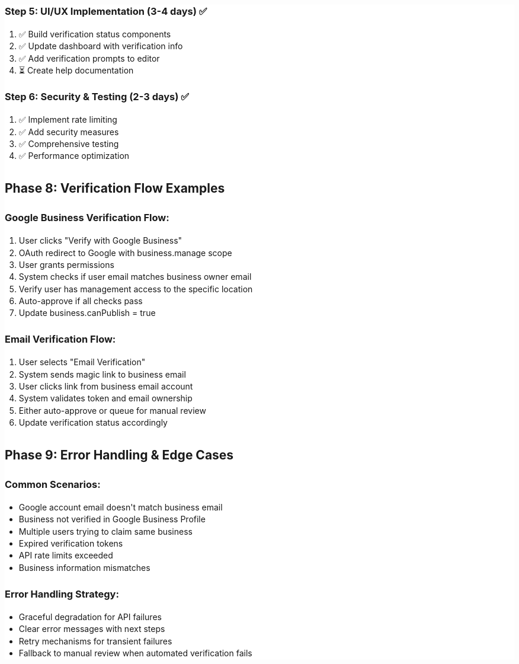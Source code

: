 ### Step 5: UI/UX Implementation (3-4 days) ✅

1. ✅ Build verification status components
2. ✅ Update dashboard with verification info
3. ✅ Add verification prompts to editor
4. ⏳ Create help documentation

### Step 6: Security & Testing (2-3 days) ✅

1. ✅ Implement rate limiting
2. ✅ Add security measures
3. ✅ Comprehensive testing
4. ✅ Performance optimization

## Phase 8: Verification Flow Examples

### Google Business Verification Flow:

1. User clicks "Verify with Google Business"
2. OAuth redirect to Google with business.manage scope
3. User grants permissions
4. System checks if user email matches business owner email
5. Verify user has management access to the specific location
6. Auto-approve if all checks pass
7. Update business.canPublish = true

### Email Verification Flow:

1. User selects "Email Verification"
2. System sends magic link to business email
3. User clicks link from business email account
4. System validates token and email ownership
5. Either auto-approve or queue for manual review
6. Update verification status accordingly

## Phase 9: Error Handling & Edge Cases

### Common Scenarios:

- Google account email doesn't match business email
- Business not verified in Google Business Profile
- Multiple users trying to claim same business
- Expired verification tokens
- API rate limits exceeded
- Business information mismatches

### Error Handling Strategy:

- Graceful degradation for API failures
- Clear error messages with next steps
- Retry mechanisms for transient failures
- Fallback to manual review when automated verification fails
